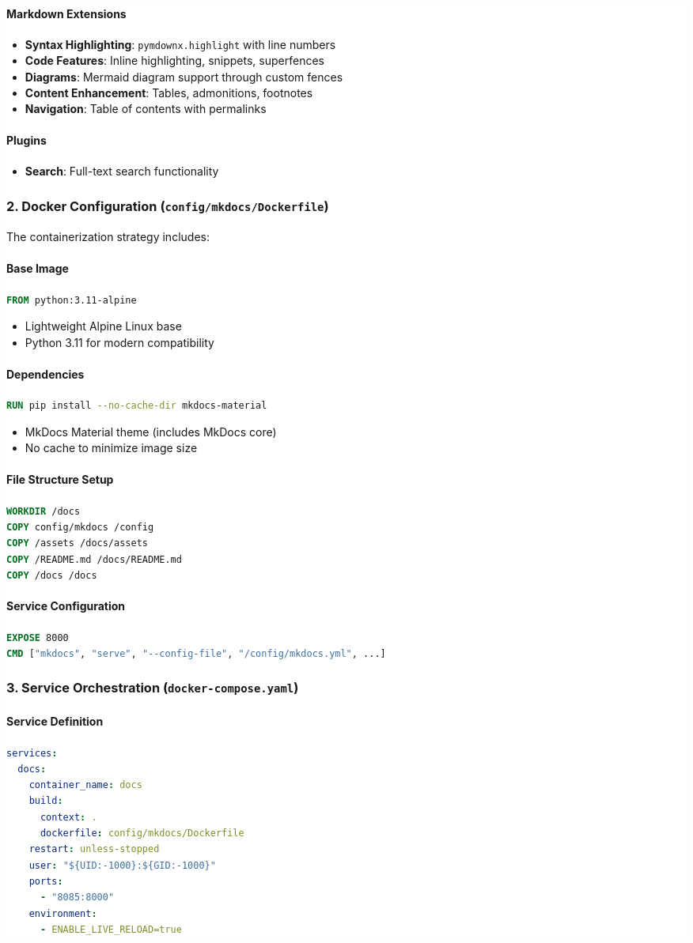 #### Markdown Extensions

- **Syntax Highlighting**: `pymdownx.highlight` with line numbers
- **Code Features**: Inline highlighting, snippets, superfences
- **Diagrams**: Mermaid diagram support through custom fences
- **Content Enhancement**: Tables, admonitions, footnotes
- **Navigation**: Table of contents with permalinks

#### Plugins

- **Search**: Full-text search functionality

### 2. Docker Configuration (`config/mkdocs/Dockerfile`)

The containerization strategy includes:

#### Base Image

```dockerfile
FROM python:3.11-alpine
```

- Lightweight Alpine Linux base
- Python 3.11 for modern compatibility

#### Dependencies

```dockerfile
RUN pip install --no-cache-dir mkdocs-material
```

- MkDocs Material theme (includes MkDocs core)
- No cache to minimize image size

#### File Structure Setup

```dockerfile
WORKDIR /docs
COPY config/mkdocs /config
COPY /assets /docs/assets
COPY /README.md /docs/README.md
COPY /docs /docs
```

#### Service Configuration

```dockerfile
EXPOSE 8000
CMD ["mkdocs", "serve", "--config-file", "/config/mkdocs.yml", ...]
```

### 3. Service Orchestration (`docker-compose.yaml`)

#### Service Definition

```yaml
services:
  docs:
    container_name: docs
    build:
      context: .
      dockerfile: config/mkdocs/Dockerfile
    restart: unless-stopped
    user: "${UID:-1000}:${GID:-1000}"
    ports:
      - "8085:8000"
    environment:
      - ENABLE_LIVE_RELOAD=true
```
